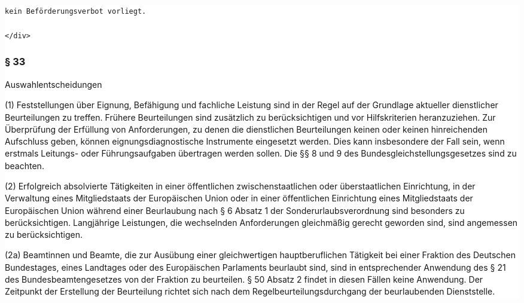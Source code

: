     kein Beförderungsverbot vorliegt.
    
    </div>

</div>

</div>

</div>

</div>

<span id="BJNR028400009BJNE003504311.html"></span>

### § 33  
Auswahlentscheidungen

<div>

<div class="jnhtml">

<div>

<div class="jurAbsatz">

(1) Feststellungen über Eignung, Befähigung und fachliche Leistung sind
in der Regel auf der Grundlage aktueller dienstlicher Beurteilungen zu
treffen. Frühere Beurteilungen sind zusätzlich zu berücksichtigen und
vor Hilfskriterien heranzuziehen. Zur Überprüfung der Erfüllung von
Anforderungen, zu denen die dienstlichen Beurteilungen keinen oder
keinen hinreichenden Aufschluss geben, können eignungsdiagnostische
Instrumente eingesetzt werden. Dies kann insbesondere der Fall sein,
wenn erstmals Leitungs- oder Führungsaufgaben übertragen werden sollen.
Die §§ 8 und 9 des Bundesgleichstellungsgesetzes sind zu beachten.

</div>

<div class="jurAbsatz">

(2) Erfolgreich absolvierte Tätigkeiten in einer öffentlichen
zwischenstaatlichen oder überstaatlichen Einrichtung, in der Verwaltung
eines Mitgliedstaats der Europäischen Union oder in einer öffentlichen
Einrichtung eines Mitgliedstaats der Europäischen Union während einer
Beurlaubung nach § 6 Absatz 1 der Sonderurlaubsverordnung sind besonders
zu berücksichtigen. Langjährige Leistungen, die wechselnden
Anforderungen gleichmäßig gerecht geworden sind, sind angemessen zu
berücksichtigen.

</div>

<div class="jurAbsatz">

(2a) Beamtinnen und Beamte, die zur Ausübung einer gleichwertigen
hauptberuflichen Tätigkeit bei einer Fraktion des Deutschen Bundestages,
eines Landtages oder des Europäischen Parlaments beurlaubt sind, sind in
entsprechender Anwendung des § 21 des Bundesbeamtengesetzes von der
Fraktion zu beurteilen. § 50 Absatz 2 findet in diesen Fällen keine
Anwendung. Der Zeitpunkt der Erstellung der Beurteilung richtet sich
nach dem Regelbeurteilungsdurchgang der beurlaubenden Dienststelle.
